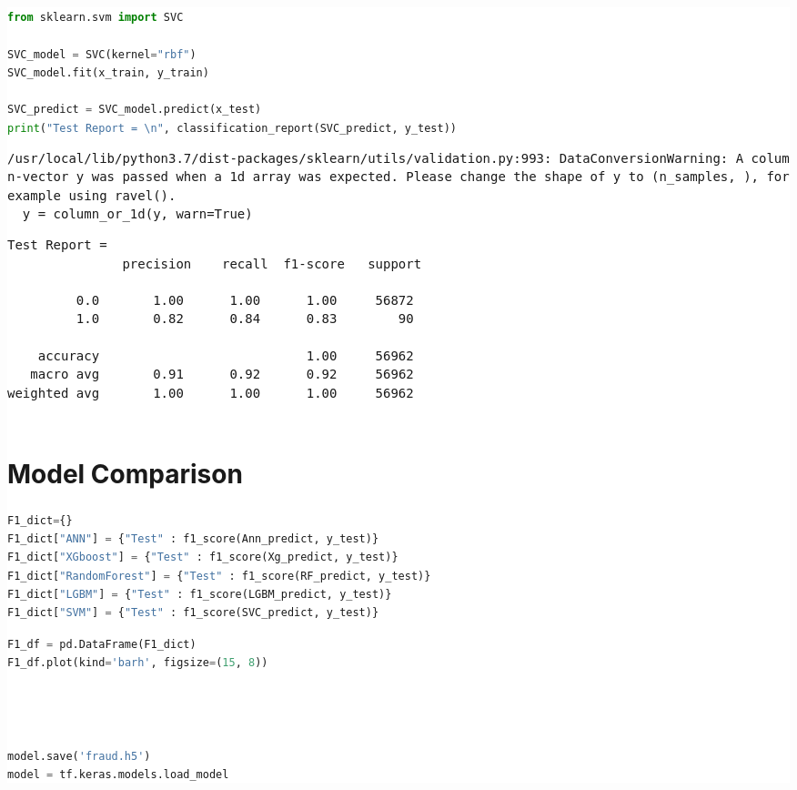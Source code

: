 

```python
from sklearn.svm import SVC

SVC_model = SVC(kernel="rbf")
SVC_model.fit(x_train, y_train)

SVC_predict = SVC_model.predict(x_test)
print("Test Report = \n", classification_report(SVC_predict, y_test))
```

<pre>
/usr/local/lib/python3.7/dist-packages/sklearn/utils/validation.py:993: DataConversionWarning: A column-vector y was passed when a 1d array was expected. Please change the shape of y to (n_samples, ), for example using ravel().
  y = column_or_1d(y, warn=True)
</pre>
<pre>
Test Report = 
               precision    recall  f1-score   support

         0.0       1.00      1.00      1.00     56872
         1.0       0.82      0.84      0.83        90

    accuracy                           1.00     56962
   macro avg       0.91      0.92      0.92     56962
weighted avg       1.00      1.00      1.00     56962

</pre>
# Model Comparison



```python
F1_dict={}
F1_dict["ANN"] = {"Test" : f1_score(Ann_predict, y_test)}
F1_dict["XGboost"] = {"Test" : f1_score(Xg_predict, y_test)}
F1_dict["RandomForest"] = {"Test" : f1_score(RF_predict, y_test)}
F1_dict["LGBM"] = {"Test" : f1_score(LGBM_predict, y_test)}
F1_dict["SVM"] = {"Test" : f1_score(SVC_predict, y_test)}
```


```python
F1_df = pd.DataFrame(F1_dict)
F1_df.plot(kind='barh', figsize=(15, 8))
```

<pre>
<matplotlib.axes._subplots.AxesSubplot at 0x7f32a07bb2d0>
</pre>
<pre>
<Figure size 1080x576 with 1 Axes>
</pre>

```python
model.save('fraud.h5')
model = tf.keras.models.load_model
```
